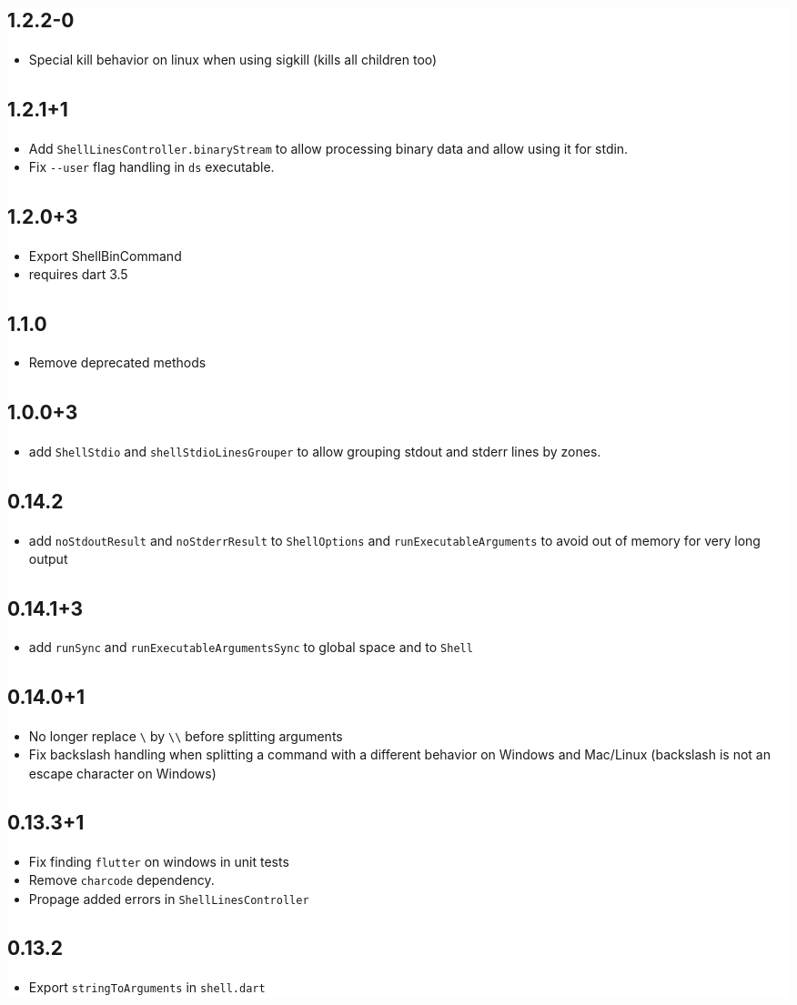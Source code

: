 ## 1.2.2-0

* Special kill behavior on linux when using sigkill (kills all children too)

## 1.2.1+1

* Add `ShellLinesController.binaryStream` to allow processing binary data and allow using it for stdin.
* Fix `--user` flag handling in `ds` executable.

## 1.2.0+3

* Export ShellBinCommand
* requires dart 3.5

## 1.1.0

* Remove deprecated methods

## 1.0.0+3

* add `ShellStdio` and `shellStdioLinesGrouper` to allow grouping stdout and stderr lines by zones.

## 0.14.2

* add `noStdoutResult` and `noStderrResult` to `ShellOptions` and `runExecutableArguments` to avoid out of memory for 
  very long output

## 0.14.1+3

* add `runSync` and `runExecutableArgumentsSync` to global space and to `Shell`

## 0.14.0+1

* No longer replace `\` by `\\` before splitting arguments
* Fix backslash handling when splitting a command with a different behavior on Windows and Mac/Linux 
  (backslash is not an escape character on Windows)

## 0.13.3+1

* Fix finding `flutter` on windows in unit tests
* Remove `charcode` dependency.
* Propage added errors in `ShellLinesController`

## 0.13.2

* Export `stringToArguments` in `shell.dart`
